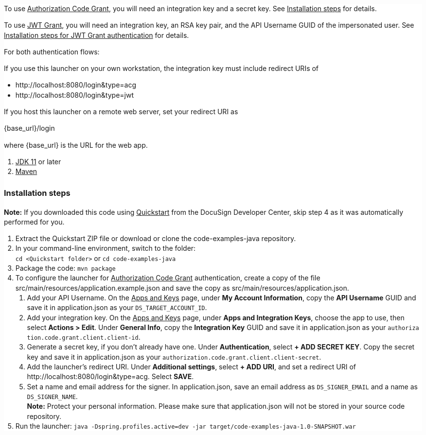    To use [Authorization Code Grant](https://developers.docusign.com/platform/auth/authcode/), you will need an integration key and a secret key. See [Installation steps](#installation-steps) for details.  

   To use [JWT Grant](https://developers.docusign.com/platform/auth/jwt/), you will need an integration key, an RSA key pair, and the API Username GUID of the impersonated user. See [Installation steps for JWT Grant authentication](#installation-steps-for-jwt-grant-authentication) for details.  

   For both authentication flows:  
   
   If you use this launcher on your own workstation, the integration key must include redirect URIs of     

   * http://localhost:8080/login&type=acg
   * http://localhost:8080/login&type=jwt

   If you host this launcher on a remote web server, set your redirect URI as   
   
   {base_url}/login
   
   where {base_url} is the URL for the web app.  

1. [JDK 11](https://jdk.java.net/java-se-ri/11) or later
1. [Maven](https://maven.apache.org/download.cgi)


### Installation steps

**Note:** If you downloaded this code using [Quickstart](https://developers.docusign.com/docs/esign-rest-api/quickstart/) from the DocuSign Developer Center, skip step 4 as it was automatically performed for you.

1. Extract the Quickstart ZIP file or download or clone the code-examples-java repository.
1. In your command-line environment, switch to the folder:  
   `cd <Quickstart folder>` or `cd code-examples-java`
1. Package the code: `mvn package`
1. To configure the launcher for [Authorization Code Grant](https://developers.docusign.com/platform/auth/authcode/) authentication, create a copy of the file src/main/resources/application.example.json and save the copy as src/main/resources/application.json.
   1. Add your API Username. On the [Apps and Keys](https://admindemo.docusign.com/authenticate?goTo=apiIntegratorKey) page, under **My Account Information**, copy the **API Username** GUID and save it in application.json as your `DS_TARGET_ACCOUNT_ID`.
   1. Add your integration key. On the [Apps and Keys](https://admindemo.docusign.com/authenticate?goTo=apiIntegratorKey) page, under **Apps and Integration Keys**, choose the app to use, then select **Actions > Edit**. Under **General Info**, copy the **Integration Key** GUID and save it in application.json as your `authorization.code.grant.client.client-id`.
   1. Generate a secret key, if you don’t already have one. Under **Authentication**, select **+ ADD SECRET KEY**. Copy the secret key and save it in application.json as your `authorization.code.grant.client.client-secret`.
   1. Add the launcher’s redirect URI. Under **Additional settings**, select **+ ADD URI**, and set a redirect URI of http://localhost:8080/login&type=acg. Select **SAVE**.   
   1. Set a name and email address for the signer. In application.json, save an email address as `DS_SIGNER_EMAIL` and a name as `DS_SIGNER_NAME`.  
**Note:** Protect your personal information. Please make sure that application.json will not be stored in your source code repository.  
1. Run the launcher: `java -Dspring.profiles.active=dev -jar target/code-examples-java-1.0-SNAPSHOT.war`
